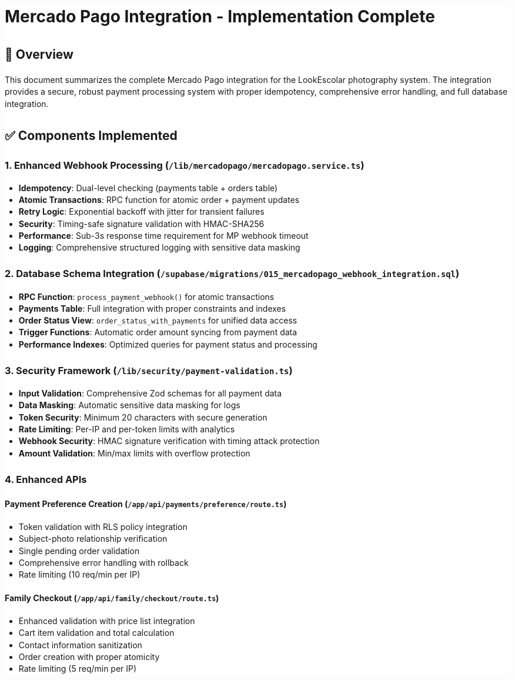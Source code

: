 # Mercado Pago Integration - Implementation Complete

## 🎯 Overview

This document summarizes the complete Mercado Pago integration for the LookEscolar photography system. The integration provides a secure, robust payment processing system with proper idempotency, comprehensive error handling, and full database integration.

## ✅ Components Implemented

### 1. Enhanced Webhook Processing (`/lib/mercadopago/mercadopago.service.ts`)
- **Idempotency**: Dual-level checking (payments table + orders table)
- **Atomic Transactions**: RPC function for atomic order + payment updates
- **Retry Logic**: Exponential backoff with jitter for transient failures
- **Security**: Timing-safe signature validation with HMAC-SHA256
- **Performance**: Sub-3s response time requirement for MP webhook timeout
- **Logging**: Comprehensive structured logging with sensitive data masking

### 2. Database Schema Integration (`/supabase/migrations/015_mercadopago_webhook_integration.sql`)
- **RPC Function**: `process_payment_webhook()` for atomic transactions
- **Payments Table**: Full integration with proper constraints and indexes
- **Order Status View**: `order_status_with_payments` for unified data access  
- **Trigger Functions**: Automatic order amount syncing from payment data
- **Performance Indexes**: Optimized queries for payment status and processing

### 3. Security Framework (`/lib/security/payment-validation.ts`)
- **Input Validation**: Comprehensive Zod schemas for all payment data
- **Data Masking**: Automatic sensitive data masking for logs
- **Token Security**: Minimum 20 characters with secure generation
- **Rate Limiting**: Per-IP and per-token limits with analytics
- **Webhook Security**: HMAC signature verification with timing attack protection
- **Amount Validation**: Min/max limits with overflow protection

### 4. Enhanced APIs

#### Payment Preference Creation (`/app/api/payments/preference/route.ts`)
- Token validation with RLS policy integration
- Subject-photo relationship verification  
- Single pending order validation
- Comprehensive error handling with rollback
- Rate limiting (10 req/min per IP)

#### Family Checkout (`/app/api/family/checkout/route.ts`)
- Enhanced validation with price list integration
- Cart item validation and total calculation
- Contact information sanitization
- Order creation with proper atomicity
- Rate limiting (5 req/min per IP)
